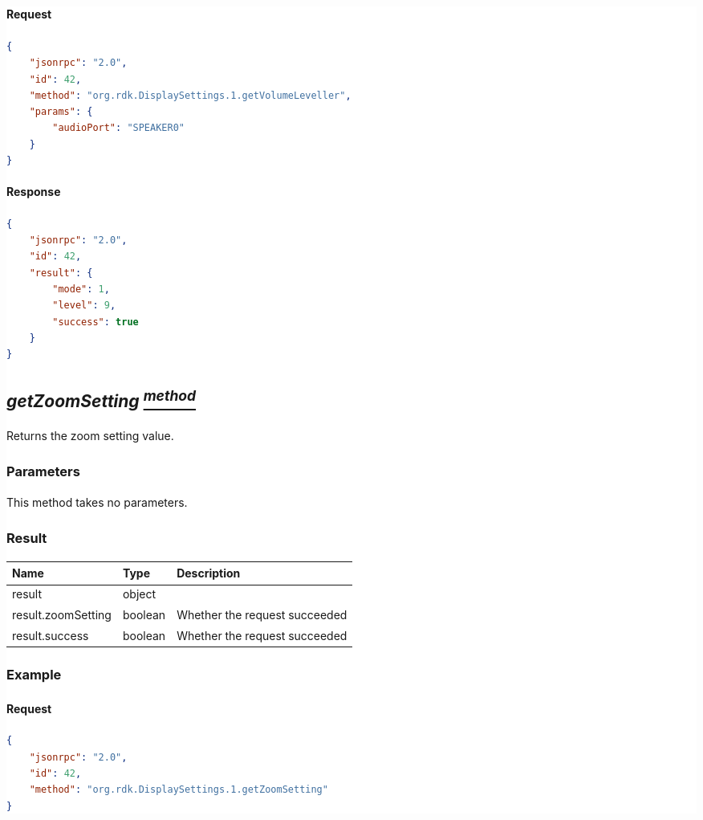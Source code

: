 #### Request

```json
{
    "jsonrpc": "2.0",
    "id": 42,
    "method": "org.rdk.DisplaySettings.1.getVolumeLeveller",
    "params": {
        "audioPort": "SPEAKER0"
    }
}
```

#### Response

```json
{
    "jsonrpc": "2.0",
    "id": 42,
    "result": {
        "mode": 1,
        "level": 9,
        "success": true
    }
}
```

<a name="method.getZoomSetting"></a>
## *getZoomSetting [<sup>method</sup>](#head.Methods)*

Returns the zoom setting value.

### Parameters

This method takes no parameters.

### Result

| Name | Type | Description |
| :-------- | :-------- | :-------- |
| result | object |  |
| result.zoomSetting | boolean | Whether the request succeeded |
| result.success | boolean | Whether the request succeeded |

### Example

#### Request

```json
{
    "jsonrpc": "2.0",
    "id": 42,
    "method": "org.rdk.DisplaySettings.1.getZoomSetting"
}
```
